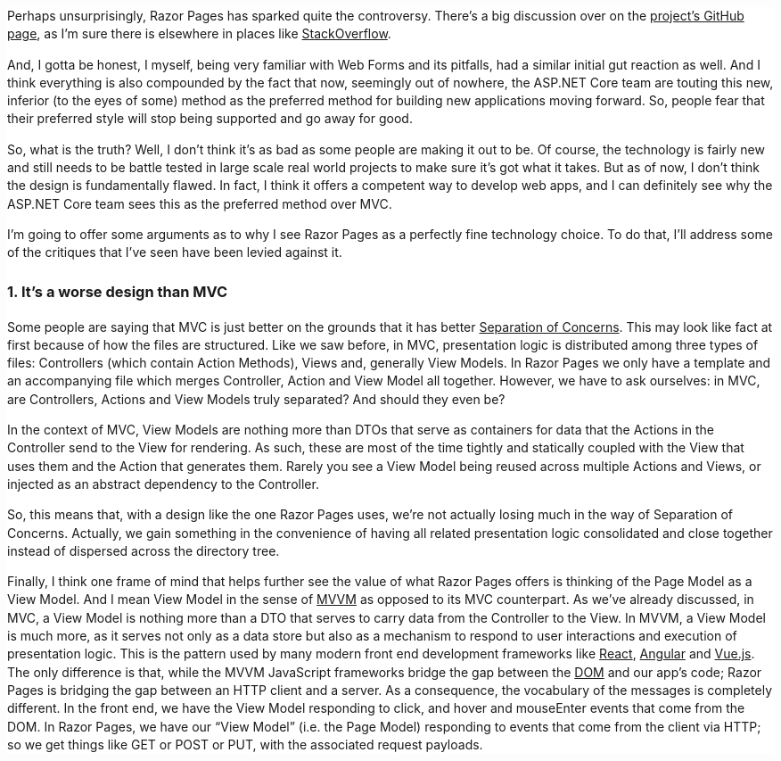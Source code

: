 Perhaps unsurprisingly, Razor Pages has sparked quite the controversy. There’s a big discussion over on the [project’s GitHub page](https://github.com/aspnet/Docs/issues/6146), as I’m sure there is elsewhere in places like [StackOverflow](https://stackoverflow.com/questions/46777404/why-is-razor-pages-the-recommended-approach-to-create-a-web-ui-in-asp-net-core-2).

And, I gotta be honest, I myself, being very familiar with Web Forms and its pitfalls, had a similar initial gut reaction as well. And I think everything is also compounded by the fact that now, seemingly out of nowhere, the ASP.NET Core team are touting this new, inferior (to the eyes of some) method as the preferred method for building new applications moving forward. So, people fear that their preferred style will stop being supported and go away for good.

So, what is the truth? Well, I don’t think it’s as bad as some people are making it out to be. Of course, the technology is fairly new and still needs to be battle tested in large scale real world projects to make sure it’s got what it takes. But as of now, I don’t think the design is fundamentally flawed. In fact, I think it offers a competent way to develop web apps, and I can definitely see why the ASP.NET Core team sees this as the preferred method over MVC.

I’m going to offer some arguments as to why I see Razor Pages as a perfectly fine technology choice. To do that, I’ll address some of the critiques that I’ve seen have been levied against it.

### 1. It’s a worse design than MVC

Some people are saying that MVC is just better on the grounds that it has better [Separation of Concerns](https://en.wikipedia.org/wiki/Separation_of_concerns). This may look like fact at first because of how the files are structured. Like we saw before, in MVC, presentation logic is distributed among three types of files: Controllers (which contain Action Methods), Views and, generally View Models. In Razor Pages we only have a template and an accompanying file which merges Controller, Action and View Model all together. However, we have to ask ourselves: in MVC, are Controllers, Actions and View Models truly separated? And should they even be?

In the context of MVC, View Models are nothing more than DTOs that serve as containers for data that the Actions in the Controller send to the View for rendering. As such, these are most of the time tightly and statically coupled with the View that uses them and the Action that generates them. Rarely you see a View Model being reused across multiple Actions and Views, or injected as an abstract dependency to the Controller.

So, this means that, with a design like the one Razor Pages uses, we’re not actually losing much in the way of Separation of Concerns. Actually, we gain something in the convenience of having all related presentation logic consolidated and close together instead of dispersed across the directory tree.

Finally, I think one frame of mind that helps further see the value of what Razor Pages offers is thinking of the Page Model as a View Model. And I mean View Model in the sense of [MVVM](https://en.wikipedia.org/wiki/Model%E2%80%93view%E2%80%93viewmodel) as opposed to its MVC counterpart. As we’ve already discussed, in MVC, a View Model is nothing more than a DTO that serves to carry data from the Controller to the View. In MVVM, a View Model is much more, as it serves not only as a data store but also as a mechanism to respond to user interactions and execution of presentation logic. This is the pattern used by many modern front end development frameworks like [React](https://reactjs.org/), [Angular](https://angularjs.org/) and [Vue.js](https://vuejs.org/). The only difference is that, while the MVVM JavaScript frameworks bridge the gap between the [DOM](https://www.w3schools.com/js/js_htmldom.asp) and our app’s code; Razor Pages is bridging the gap between an HTTP client and a server. As a consequence, the vocabulary of the messages is completely different. In the front end, we have the View Model responding to click, and hover and mouseEnter events that come from the DOM. In Razor Pages, we have our “View Model” (i.e. the Page Model) responding to events that come from the client via HTTP; so we get things like GET or POST or PUT, with the associated request payloads.
